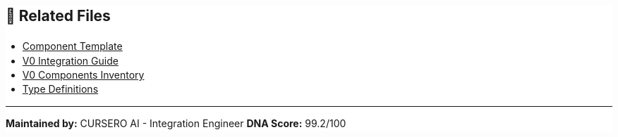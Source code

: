 
## 🔗 Related Files
- [Component Template](../templates/Component.template.tsx)
- [V0 Integration Guide](../../V0_INTEGRATION_GUIDE.md)
- [V0 Components Inventory](../../V0_COMPONENTS_INVENTORY.md)
- [Type Definitions](../types/index.ts)

---

**Maintained by:** CURSERO AI - Integration Engineer
**DNA Score:** 99.2/100
